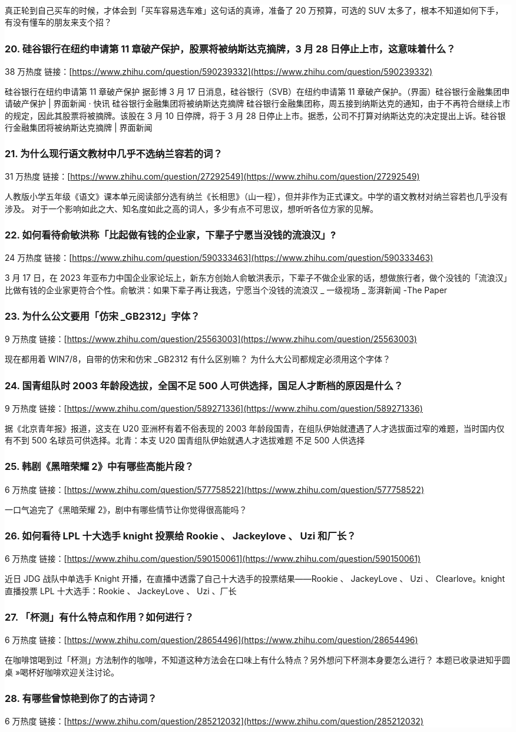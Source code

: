 真正轮到自己买车的时候，才体会到「买车容易选车难」这句话的真谛，准备了 20 万预算，可选的 SUV 太多了，根本不知道如何下手，有没有懂车的朋友来支个招？

### 20. 硅谷银行在纽约申请第 11 章破产保护，股票将被纳斯达克摘牌，3 月 28 日停止上市，这意味着什么？
38 万热度 链接：[https://www.zhihu.com/question/590239332](https://www.zhihu.com/question/590239332)

硅谷银行在纽约申请第 11 章破产保护 据彭博 3 月 17 日消息，硅谷银行（SVB）在纽约申请第 11 章破产保护。（界面）硅谷银行金融集团申请破产保护 | 界面新闻 · 快讯 硅谷银行金融集团将被纳斯达克摘牌 硅谷银行金融集团称，周五接到纳斯达克的通知，由于不再符合继续上市的规定，因此其股票将被摘牌。该股在 3 月 10 日停牌，将于 3 月 28 日停止上市。据悉，公司不打算对纳斯达克的决定提出上诉。硅谷银行金融集团将被纳斯达克摘牌 | 界面新闻

### 21. 为什么现行语文教材中几乎不选纳兰容若的词？
31 万热度 链接：[https://www.zhihu.com/question/27292549](https://www.zhihu.com/question/27292549)

人教版小学五年级《语文》课本单元阅读部分选有纳兰《长相思》（山一程），但并非作为正式课文。中学的语文教材对纳兰容若也几乎没有涉及。 对于一个影响如此之大、知名度如此之高的词人，多少有点不可思议，想听听各位方家的见解。

### 22. 如何看待俞敏洪称「比起做有钱的企业家，下辈子宁愿当没钱的流浪汉」?
24 万热度 链接：[https://www.zhihu.com/question/590333463](https://www.zhihu.com/question/590333463)

3 月 17 日，在 2023 年亚布力中国企业家论坛上，新东方创始人俞敏洪表示，下辈子不做企业家的话，想做旅行者，做个没钱的「流浪汉」比做有钱的企业家更符合个性。俞敏洪：如果下辈子再让我选，宁愿当个没钱的流浪汉 _ 一级视场 _ 澎湃新闻 -The Paper

### 23. 为什么公文要用「仿宋 _GB2312」字体？
9 万热度 链接：[https://www.zhihu.com/question/25563003](https://www.zhihu.com/question/25563003)

现在都用着 WIN7/8，自带的仿宋和仿宋 _GB2312 有什么区别嘛？ 为什么大公司都规定必须用这个字体？

### 24. 国青组队时 2003 年龄段选拔，全国不足 500 人可供选择，国足人才断档的原因是什么？
9 万热度 链接：[https://www.zhihu.com/question/589271336](https://www.zhihu.com/question/589271336)

据《北京青年报》报道，这支在 U20 亚洲杯有着不俗表现的 2003 年龄段国青，在组队伊始就遭遇了人才选拔面过窄的难题，当时国内仅有不到 500 名球员可供选择。北青：本支 U20 国青组队伊始就遇人才选拔难题 不足 500 人供选择

### 25. 韩剧《黑暗荣耀 2》中有哪些高能片段？
6 万热度 链接：[https://www.zhihu.com/question/577758522](https://www.zhihu.com/question/577758522)

一口气追完了《黑暗荣耀 2》，剧中有哪些情节让你觉得很高能吗？

### 26. 如何看待 LPL 十大选手 knight 投票给 Rookie 、 Jackeylove 、 Uzi 和厂长？
6 万热度 链接：[https://www.zhihu.com/question/590150061](https://www.zhihu.com/question/590150061)

近日 JDG 战队中单选手 Knight 开播，在直播中透露了自己十大选手的投票结果——Rookie 、 JackeyLove 、 Uzi 、 Clearlove。knight 直播投票 LPL 十大选手：Rookie 、 JackeyLove 、 Uzi 、厂长

### 27. 「杯测」有什么特点和作用？如何进行？
6 万热度 链接：[https://www.zhihu.com/question/28654496](https://www.zhihu.com/question/28654496)

在咖啡馆喝到过「杯测」方法制作的咖啡，不知道这种方法会在口味上有什么特点？另外想问下杯测本身要怎么进行？ 本题已收录进知乎圆桌 »喝杯好咖啡欢迎关注讨论。

### 28. 有哪些曾惊艳到你了的古诗词？
6 万热度 链接：[https://www.zhihu.com/question/285212032](https://www.zhihu.com/question/285212032)

